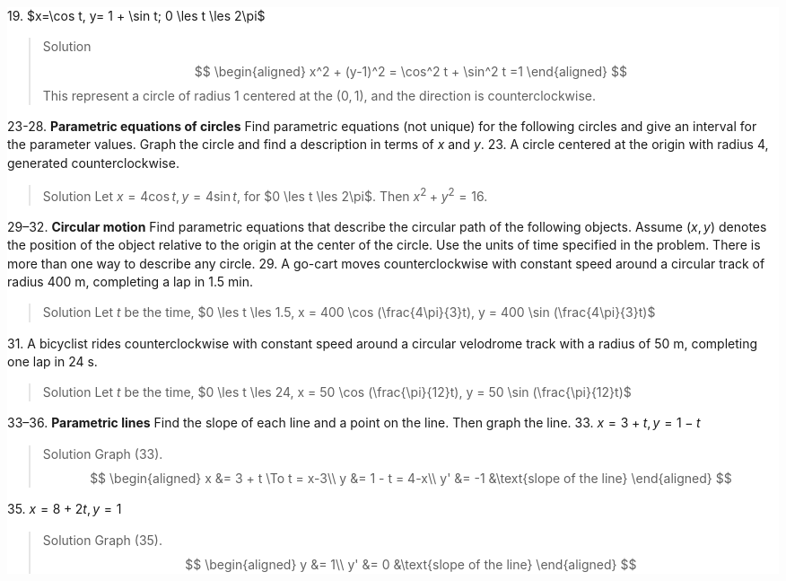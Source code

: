 19\. $x=\cos t, y= 1 + \sin t; 0 \les t \les 2\pi$
>Solution
$$
\begin{aligned}
x^2 + (y-1)^2 = \cos^2 t + \sin^2 t =1
\end{aligned}
$$
This represent a circle of radius 1 centered at the $(0, 1)$, and the direction is counterclockwise.

23-28\. **Parametric equations of circles** Find parametric equations (not unique) for the following circles and give an interval for the parameter values. Graph the circle and find a description in terms of $x$ and $y$.
23\. A circle centered at the origin with radius $4$, generated counterclockwise.
>Solution
Let $x=4\cos t, y=4\sin t$, for $0 \les t \les 2\pi$. Then $x^2+y^2 = 16$.

29–32\. **Circular motion** Find parametric equations that describe the circular path of the following objects. Assume $(x, y)$ denotes the position of the object relative to the origin at the center of the circle. Use the units of time specified in the problem. There is more than one way to describe any circle.
29\. A go-cart moves counterclockwise with constant speed around a circular track of radius $400$ m, completing a lap in $1.5$ min.
>Solution
Let $t$ be the time, $0 \les t \les 1.5, x = 400 \cos (\frac{4\pi}{3}t), y = 400 \sin (\frac{4\pi}{3}t)$

31\. A bicyclist rides counterclockwise with constant speed around a circular velodrome track with a radius of $50$ m, completing one lap in $24$ s.
>Solution
Let $t$ be the time, $0 \les t \les 24, x = 50 \cos (\frac{\pi}{12}t), y = 50 \sin (\frac{\pi}{12}t)$

33–36\. **Parametric lines** Find the slope of each line and a point on the line. Then graph the line.
33\. $x = 3 + t, y = 1 - t$
>Solution
Graph (33).
$$
\begin{aligned}
x &= 3 + t \To t = x-3\\
y &= 1 - t = 4-x\\
y' &= -1 &\text{slope of the line}
\end{aligned}
$$

35\. $x = 8 + 2t, y = 1$
>Solution
Graph (35).
$$
\begin{aligned}
y &= 1\\
y' &= 0 &\text{slope of the line}
\end{aligned}
$$
